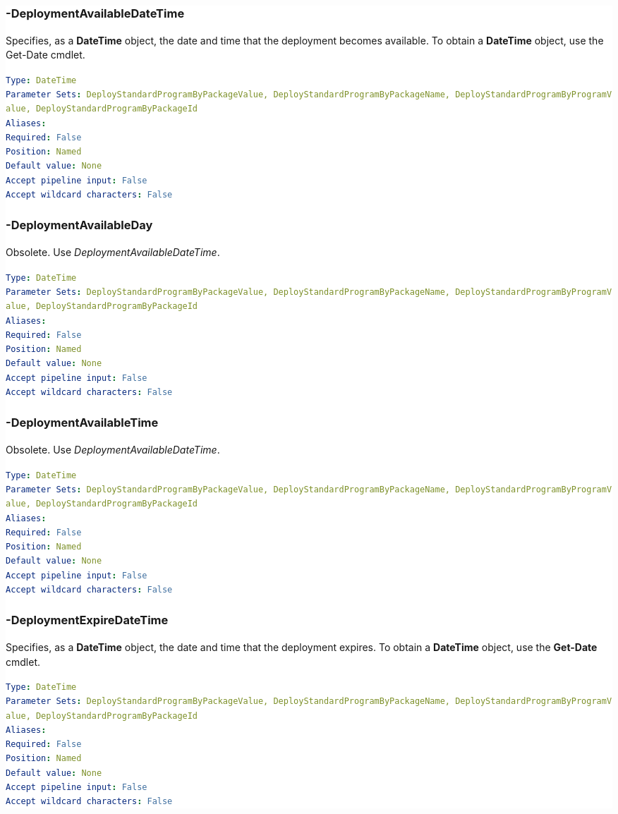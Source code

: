 ### -DeploymentAvailableDateTime
Specifies, as a **DateTime** object, the date and time that the deployment becomes available.
To obtain a **DateTime** object, use the Get-Date cmdlet.

```yaml
Type: DateTime
Parameter Sets: DeployStandardProgramByPackageValue, DeployStandardProgramByPackageName, DeployStandardProgramByProgramValue, DeployStandardProgramByPackageId
Aliases: 
Required: False
Position: Named
Default value: None
Accept pipeline input: False
Accept wildcard characters: False
```

### -DeploymentAvailableDay
Obsolete.
Use *DeploymentAvailableDateTime*.

```yaml
Type: DateTime
Parameter Sets: DeployStandardProgramByPackageValue, DeployStandardProgramByPackageName, DeployStandardProgramByProgramValue, DeployStandardProgramByPackageId
Aliases: 
Required: False
Position: Named
Default value: None
Accept pipeline input: False
Accept wildcard characters: False
```

### -DeploymentAvailableTime
Obsolete.
Use *DeploymentAvailableDateTime*.

```yaml
Type: DateTime
Parameter Sets: DeployStandardProgramByPackageValue, DeployStandardProgramByPackageName, DeployStandardProgramByProgramValue, DeployStandardProgramByPackageId
Aliases: 
Required: False
Position: Named
Default value: None
Accept pipeline input: False
Accept wildcard characters: False
```

### -DeploymentExpireDateTime
Specifies, as a **DateTime** object, the date and time that the deployment expires.
To obtain a **DateTime** object, use the **Get-Date** cmdlet.

```yaml
Type: DateTime
Parameter Sets: DeployStandardProgramByPackageValue, DeployStandardProgramByPackageName, DeployStandardProgramByProgramValue, DeployStandardProgramByPackageId
Aliases: 
Required: False
Position: Named
Default value: None
Accept pipeline input: False
Accept wildcard characters: False
```

